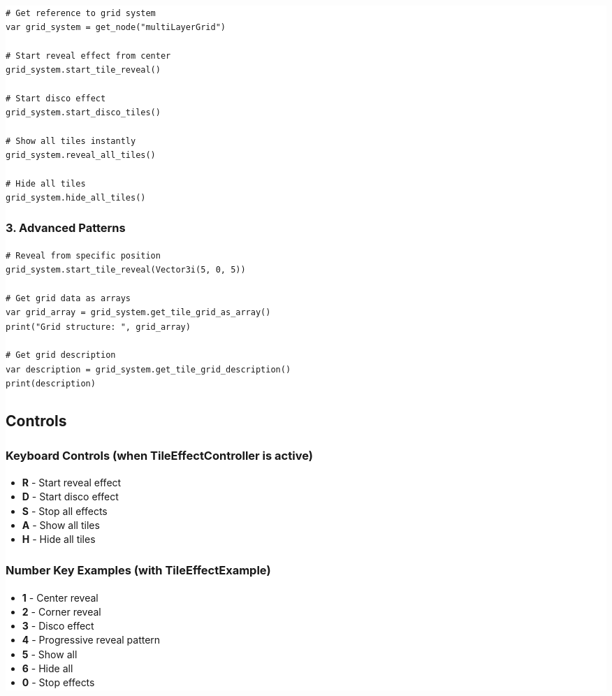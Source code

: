 ```gdscript
# Get reference to grid system
var grid_system = get_node("multiLayerGrid")

# Start reveal effect from center
grid_system.start_tile_reveal()

# Start disco effect
grid_system.start_disco_tiles()

# Show all tiles instantly
grid_system.reveal_all_tiles()

# Hide all tiles
grid_system.hide_all_tiles()
```

### 3. Advanced Patterns

```gdscript
# Reveal from specific position
grid_system.start_tile_reveal(Vector3i(5, 0, 5))

# Get grid data as arrays
var grid_array = grid_system.get_tile_grid_as_array()
print("Grid structure: ", grid_array)

# Get grid description
var description = grid_system.get_tile_grid_description()
print(description)
```

## Controls

### Keyboard Controls (when TileEffectController is active)

- **R** - Start reveal effect
- **D** - Start disco effect  
- **S** - Stop all effects
- **A** - Show all tiles
- **H** - Hide all tiles

### Number Key Examples (with TileEffectExample)

- **1** - Center reveal
- **2** - Corner reveal
- **3** - Disco effect
- **4** - Progressive reveal pattern
- **5** - Show all
- **6** - Hide all
- **0** - Stop effects
